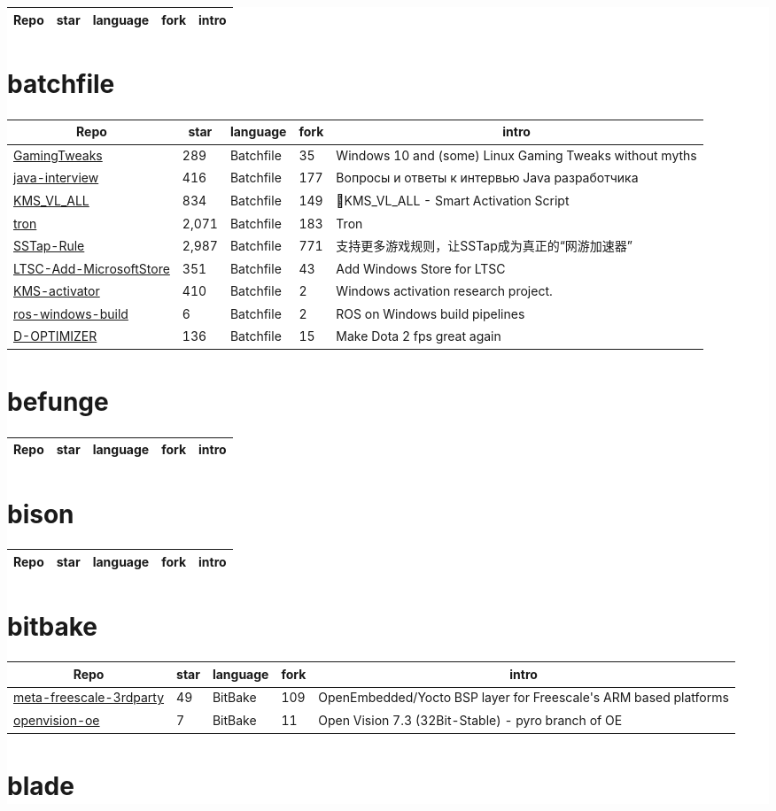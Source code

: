 Repo|star|language|fork|intro
-|-|-|-|-



# batchfile

Repo|star|language|fork|intro
-|-|-|-|-
[GamingTweaks](https://github.com/CHEF-KOCH/GamingTweaks)|289|Batchfile|35|Windows 10 and (some) Linux Gaming Tweaks without myths
[java-interview](https://github.com/enhorse/java-interview)|416|Batchfile|177|Вопросы и ответы к интервью Java разработчика
[KMS_VL_ALL](https://github.com/kkkgo/KMS_VL_ALL)|834|Batchfile|149|🔑KMS_VL_ALL - Smart Activation Script
[tron](https://github.com/bmrf/tron)|2,071|Batchfile|183|Tron
[SSTap-Rule](https://github.com/FQrabbit/SSTap-Rule)|2,987|Batchfile|771|支持更多游戏规则，让SSTap成为真正的“网游加速器”
[LTSC-Add-MicrosoftStore](https://github.com/kkkgo/LTSC-Add-MicrosoftStore)|351|Batchfile|43|Add Windows Store for LTSC
[KMS-activator](https://github.com/CHEF-KOCH/KMS-activator)|410|Batchfile|2|Windows activation research project.
[ros-windows-build](https://github.com/ms-iot/ros-windows-build)|6|Batchfile|2|ROS on Windows build pipelines
[D-OPTIMIZER](https://github.com/AveYo/D-OPTIMIZER)|136|Batchfile|15|Make Dota 2 fps great again


# befunge

Repo|star|language|fork|intro
-|-|-|-|-



# bison

Repo|star|language|fork|intro
-|-|-|-|-



# bitbake

Repo|star|language|fork|intro
-|-|-|-|-
[meta-freescale-3rdparty](https://github.com/Freescale/meta-freescale-3rdparty)|49|BitBake|109|OpenEmbedded/Yocto BSP layer for Freescale's ARM based platforms
[openvision-oe](https://github.com/OpenVisionE2/openvision-oe)|7|BitBake|11|Open Vision 7.3 (32Bit-Stable) - pyro branch of OE


# blade
